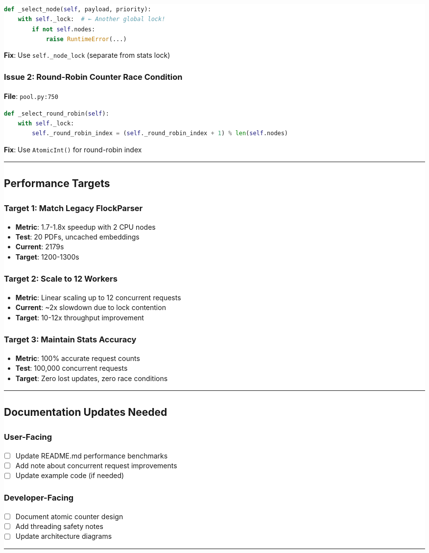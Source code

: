 ```python
def _select_node(self, payload, priority):
    with self._lock:  # ← Another global lock!
        if not self.nodes:
            raise RuntimeError(...)
```

**Fix**: Use `self._node_lock` (separate from stats lock)

### Issue 2: Round-Robin Counter Race Condition

**File**: `pool.py:750`

```python
def _select_round_robin(self):
    with self._lock:
        self._round_robin_index = (self._round_robin_index + 1) % len(self.nodes)
```

**Fix**: Use `AtomicInt()` for round-robin index

---

## Performance Targets

### Target 1: Match Legacy FlockParser
- **Metric**: 1.7-1.8x speedup with 2 CPU nodes
- **Test**: 20 PDFs, uncached embeddings
- **Current**: 2179s
- **Target**: 1200-1300s

### Target 2: Scale to 12 Workers
- **Metric**: Linear scaling up to 12 concurrent requests
- **Current**: ~2x slowdown due to lock contention
- **Target**: 10-12x throughput improvement

### Target 3: Maintain Stats Accuracy
- **Metric**: 100% accurate request counts
- **Test**: 100,000 concurrent requests
- **Target**: Zero lost updates, zero race conditions

---

## Documentation Updates Needed

### User-Facing
- [ ] Update README.md performance benchmarks
- [ ] Add note about concurrent request improvements
- [ ] Update example code (if needed)

### Developer-Facing
- [ ] Document atomic counter design
- [ ] Add threading safety notes
- [ ] Update architecture diagrams

---